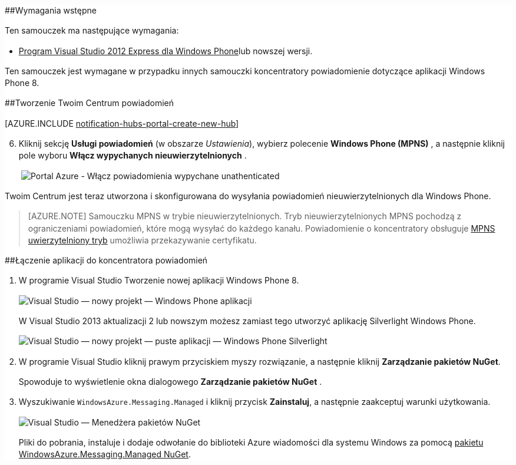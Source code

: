 ##<a name="prerequisites"></a>Wymagania wstępne

Ten samouczek ma następujące wymagania:

+ [Program Visual Studio 2012 Express dla Windows Phone]lub nowszej wersji.

Ten samouczek jest wymagane w przypadku innych samouczki koncentratory powiadomienie dotyczące aplikacji Windows Phone 8.

##<a name="create-your-notification-hub"></a>Tworzenie Twoim Centrum powiadomień

[AZURE.INCLUDE [notification-hubs-portal-create-new-hub](../../includes/notification-hubs-portal-create-new-hub.md)]

<ol start="6">
<li><p>Kliknij sekcję <b>Usługi powiadomień</b> (w obszarze <i>Ustawienia</i>), wybierz polecenie <b>Windows Phone (MPNS)</b> , a następnie kliknij pole wyboru <b>Włącz wypychanych nieuwierzytelnionych</b> .</p>
</li>
</ol>

&emsp;&emsp;![Portal Azure - Włącz powiadomienia wypychane unathenticated](./media/notification-hubs-windows-phone-get-started/azure-portal-unauth.png)

Twoim Centrum jest teraz utworzona i skonfigurowana do wysyłania powiadomień nieuwierzytelnionych dla Windows Phone.

> [AZURE.NOTE] Samouczku MPNS w trybie nieuwierzytelnionych. Tryb nieuwierzytelnionych MPNS pochodzą z ograniczeniami powiadomień, które mogą wysyłać do każdego kanału. Powiadomienie o koncentratory obsługuje [MPNS uwierzytelniony tryb](http://msdn.microsoft.com/library/windowsphone/develop/ff941099.aspx) umożliwia przekazywanie certyfikatu.

##<a name="connecting-your-app-to-the-notification-hub"></a>Łączenie aplikacji do koncentratora powiadomień

1. W programie Visual Studio Tworzenie nowej aplikacji Windows Phone 8.

    ![Visual Studio — nowy projekt — Windows Phone aplikacji][13]

    W Visual Studio 2013 aktualizacji 2 lub nowszym możesz zamiast tego utworzyć aplikację Silverlight Windows Phone.

    ![Visual Studio — nowy projekt — puste aplikacji — Windows Phone Silverlight][11]

2. W programie Visual Studio kliknij prawym przyciskiem myszy rozwiązanie, a następnie kliknij **Zarządzanie pakietów NuGet**.

    Spowoduje to wyświetlenie okna dialogowego **Zarządzanie pakietów NuGet** .

3. Wyszukiwanie `WindowsAzure.Messaging.Managed` i kliknij przycisk **Zainstaluj**, a następnie zaakceptuj warunki użytkowania.

    ![Visual Studio — Menedżera pakietów NuGet][20]

    Pliki do pobrania, instaluje i dodaje odwołanie do biblioteki Azure wiadomości dla systemu Windows za pomocą <a href="http://nuget.org/packages/WindowsAzure.Messaging.Managed/">pakietu WindowsAzure.Messaging.Managed NuGet</a>.


[6]: ./media/notification-hubs-windows-phone-get-started/notification-hub-create-console-app.png
[7]: ./media/notification-hubs-windows-phone-get-started/notification-hub-create-from-portal.png
[8]: ./media/notification-hubs-windows-phone-get-started/notification-hub-create-from-portal2.png
[9]: ./media/notification-hubs-windows-phone-get-started/notification-hub-select-from-portal.png
[10]: ./media/notification-hubs-windows-phone-get-started/notification-hub-select-from-portal2.png
[11]: ./media/notification-hubs-windows-phone-get-started/notification-hub-create-wp-silverlight-app.png
[12]: ./media/notification-hubs-windows-phone-get-started/notification-hub-connection-strings.png
[13]: ./media/notification-hubs-windows-phone-get-started/notification-hub-create-wp-app.png
[14]: ./media/notification-hubs-windows-phone-get-started/mobile-app-enable-push-wp8.png
[15]: ./media/notification-hubs-windows-phone-get-started/notification-hub-pushauth.png
[20]: ./media/notification-hubs-windows-phone-get-started/notification-hub-windows-universal-app-install-package.png
[213]: ./media/notification-hubs-windows-phone-get-started/notification-hub-create-console-app.png
[Program Visual Studio 2012 Express dla Windows Phone]: https://go.microsoft.com/fwLink/p/?LinkID=268374
[Powiadomienie o koncentratory wskazówki]: http://msdn.microsoft.com/library/jj927170.aspx
[MPNS authenticated mode]: http://msdn.microsoft.com/library/windowsphone/develop/ff941099(v=vs.105).aspx
[Powiadomienie o koncentratory za pomocą powiadomień wypychanych dla użytkowników]: notification-hubs-aspnet-backend-windows-dotnet-wns-notification.md
[Wysyłanie najnowszych wiadomości za pomocą koncentratorów powiadomień]: notification-hubs-windows-phone-push-xplat-segmented-mpns-notification.md
[wykaz wyskakującego]: http://msdn.microsoft.com/library/windowsphone/develop/jj662938(v=vs.105).aspx
[wykaz kafelków]: http://msdn.microsoft.com/library/windowsphone/develop/hh202948(v=vs.105).aspx
[Powiadomienie o koncentratory - samouczek Silverlight Windows Phone]: https://github.com/Azure/azure-notificationhubs-samples/tree/master/PushToSLPhoneApp